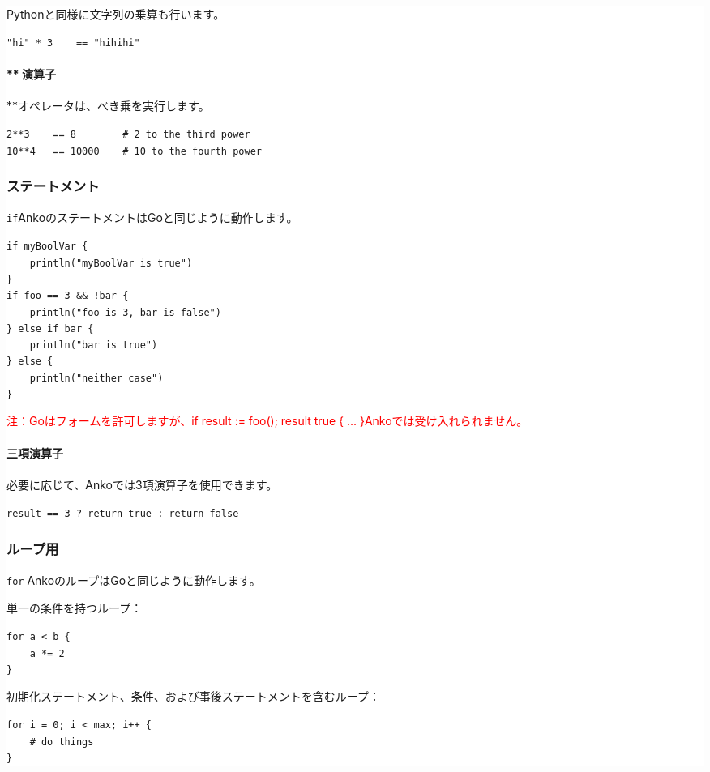 Pythonと同様に文字列の乗算も行います。

```
"hi" * 3	== "hihihi"
```

#### ** 演算子

**オペレータは、べき乗を実行します。

```
2**3	== 8		# 2 to the third power
10**4	== 10000	# 10 to the fourth power
```

### ステートメント

`if`AnkoのステートメントはGoと同じように動作します。

```
if myBoolVar {
	println("myBoolVar is true")
}
if foo == 3 && !bar {
	println("foo is 3, bar is false")
} else if bar {
	println("bar is true")
} else {
	println("neither case")
}
```

<span style="color: red; ">注：Goはフォームを許可しますが、if result := foo(); result true { ... }Ankoでは受け入れられません。</span>

#### 三項演算子

必要に応じて、Ankoでは3項演算子を使用できます。

```
result == 3 ? return true : return false
```

### ループ用

`for` AnkoのループはGoと同じように動作します。

単一の条件を持つループ：

```
for a < b {
	a *= 2
}
```

初期化ステートメント、条件、および事後ステートメントを含むループ：

```
for i = 0; i < max; i++ {
	# do things
}
```
